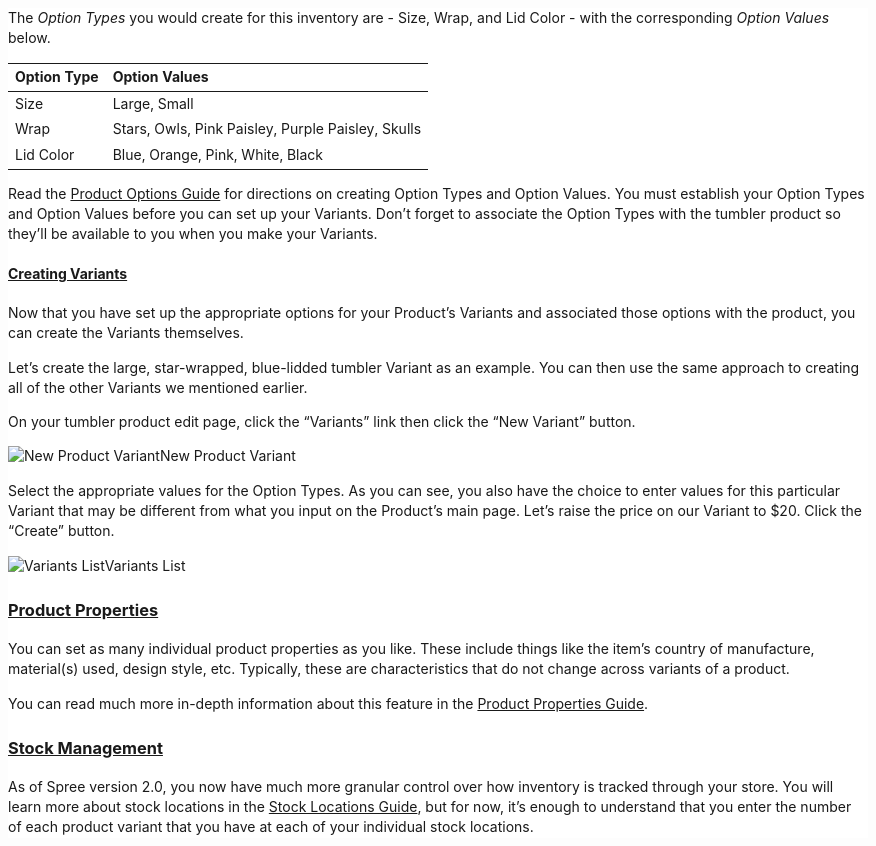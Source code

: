 The _Option Types_ you would create for this inventory are - Size, Wrap, and Lid Color - with the corresponding _Option Values_ below.

| Option Type | Option Values |
| :--- | :--- |
| Size | Large, Small |
| Wrap | Stars, Owls, Pink Paisley, Purple Paisley, Skulls |
| Lid Color | Blue, Orange, Pink, White, Black |

Read the [Product Options Guide](https://guides.spreecommerce.org/user/products/product_options.html) for directions on creating Option Types and Option Values. You must establish your Option Types and Option Values before you can set up your Variants. Don’t forget to associate the Option Types with the tumbler product so they’ll be available to you when you make your Variants.

#### [Creating Variants](https://guides.spreecommerce.org/user/products/creating_products.html#creating-variants) <a id="creating-variants"></a>

Now that you have set up the appropriate options for your Product’s Variants and associated those options with the product, you can create the Variants themselves.

Let’s create the large, star-wrapped, blue-lidded tumbler Variant as an example. You can then use the same approach to creating all of the other Variants we mentioned earlier.

On your tumbler product edit page, click the “Variants” link then click the “New Variant” button.

![New Product Variant](https://guides.spreecommerce.org/static/d5b42cca6f8df0a50ce6351864f78584/4472f/new_variant.jpg)New Product Variant

Select the appropriate values for the Option Types. As you can see, you also have the choice to enter values for this particular Variant that may be different from what you input on the Product’s main page. Let’s raise the price on our Variant to $20. Click the “Create” button.

![Variants List](https://guides.spreecommerce.org/static/ac480c4387bf8dabddc2c75e492800a9/453c6/variants_list.jpg)Variants List

### [Product Properties](https://guides.spreecommerce.org/user/products/creating_products.html#product-properties) <a id="product-properties"></a>

You can set as many individual product properties as you like. These include things like the item’s country of manufacture, material\(s\) used, design style, etc. Typically, these are characteristics that do not change across variants of a product.

You can read much more in-depth information about this feature in the [Product Properties Guide](https://guides.spreecommerce.org/user/products/product_properties.html).

### [Stock Management](https://guides.spreecommerce.org/user/products/creating_products.html#stock-management) <a id="stock-management"></a>

As of Spree version 2.0, you now have much more granular control over how inventory is tracked through your store. You will learn more about stock locations in the [Stock Locations Guide](https://guides.spreecommerce.org/user/configuration/configuring_inventory.html), but for now, it’s enough to understand that you enter the number of each product variant that you have at each of your individual stock locations.
